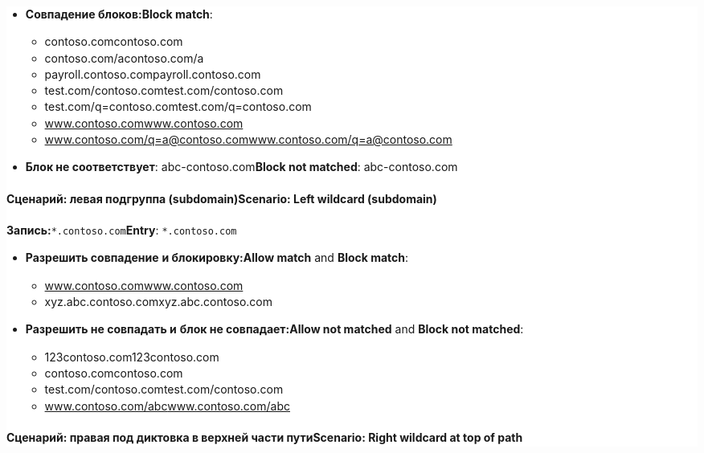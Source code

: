 - <span data-ttu-id="7c9c7-266">**Совпадение блоков:**</span><span class="sxs-lookup"><span data-stu-id="7c9c7-266">**Block match**:</span></span>

  - <span data-ttu-id="7c9c7-267">contoso.com</span><span class="sxs-lookup"><span data-stu-id="7c9c7-267">contoso.com</span></span>
  - <span data-ttu-id="7c9c7-268">contoso.com/a</span><span class="sxs-lookup"><span data-stu-id="7c9c7-268">contoso.com/a</span></span>
  - <span data-ttu-id="7c9c7-269">payroll.contoso.com</span><span class="sxs-lookup"><span data-stu-id="7c9c7-269">payroll.contoso.com</span></span>
  - <span data-ttu-id="7c9c7-270">test.com/contoso.com</span><span class="sxs-lookup"><span data-stu-id="7c9c7-270">test.com/contoso.com</span></span>
  - <span data-ttu-id="7c9c7-271">test.com/q=contoso.com</span><span class="sxs-lookup"><span data-stu-id="7c9c7-271">test.com/q=contoso.com</span></span>
  - <span data-ttu-id="7c9c7-272">www.contoso.com</span><span class="sxs-lookup"><span data-stu-id="7c9c7-272">www.contoso.com</span></span>
  - <span data-ttu-id="7c9c7-273">www.contoso.com/q=a@contoso.com</span><span class="sxs-lookup"><span data-stu-id="7c9c7-273">www.contoso.com/q=a@contoso.com</span></span>

- <span data-ttu-id="7c9c7-274">**Блок не соответствует**: abc-contoso.com</span><span class="sxs-lookup"><span data-stu-id="7c9c7-274">**Block not matched**: abc-contoso.com</span></span>

#### <a name="scenario-left-wildcard-subdomain"></a><span data-ttu-id="7c9c7-275">Сценарий: левая подгруппа (subdomain)</span><span class="sxs-lookup"><span data-stu-id="7c9c7-275">Scenario: Left wildcard (subdomain)</span></span>

<span data-ttu-id="7c9c7-276">**Запись:**`*.contoso.com`</span><span class="sxs-lookup"><span data-stu-id="7c9c7-276">**Entry**: `*.contoso.com`</span></span>

- <span data-ttu-id="7c9c7-277">**Разрешить совпадение** **и блокировку:**</span><span class="sxs-lookup"><span data-stu-id="7c9c7-277">**Allow match** and **Block match**:</span></span>

  - <span data-ttu-id="7c9c7-278">www.contoso.com</span><span class="sxs-lookup"><span data-stu-id="7c9c7-278">www.contoso.com</span></span>
  - <span data-ttu-id="7c9c7-279">xyz.abc.contoso.com</span><span class="sxs-lookup"><span data-stu-id="7c9c7-279">xyz.abc.contoso.com</span></span>

- <span data-ttu-id="7c9c7-280">**Разрешить не совпадать и** **блок не совпадает:**</span><span class="sxs-lookup"><span data-stu-id="7c9c7-280">**Allow not matched** and **Block not matched**:</span></span>

  - <span data-ttu-id="7c9c7-281">123contoso.com</span><span class="sxs-lookup"><span data-stu-id="7c9c7-281">123contoso.com</span></span>
  - <span data-ttu-id="7c9c7-282">contoso.com</span><span class="sxs-lookup"><span data-stu-id="7c9c7-282">contoso.com</span></span>
  - <span data-ttu-id="7c9c7-283">test.com/contoso.com</span><span class="sxs-lookup"><span data-stu-id="7c9c7-283">test.com/contoso.com</span></span>
  - <span data-ttu-id="7c9c7-284">www.contoso.com/abc</span><span class="sxs-lookup"><span data-stu-id="7c9c7-284">www.contoso.com/abc</span></span>

#### <a name="scenario-right-wildcard-at-top-of-path"></a><span data-ttu-id="7c9c7-285">Сценарий: правая под диктовка в верхней части пути</span><span class="sxs-lookup"><span data-stu-id="7c9c7-285">Scenario: Right wildcard at top of path</span></span>
